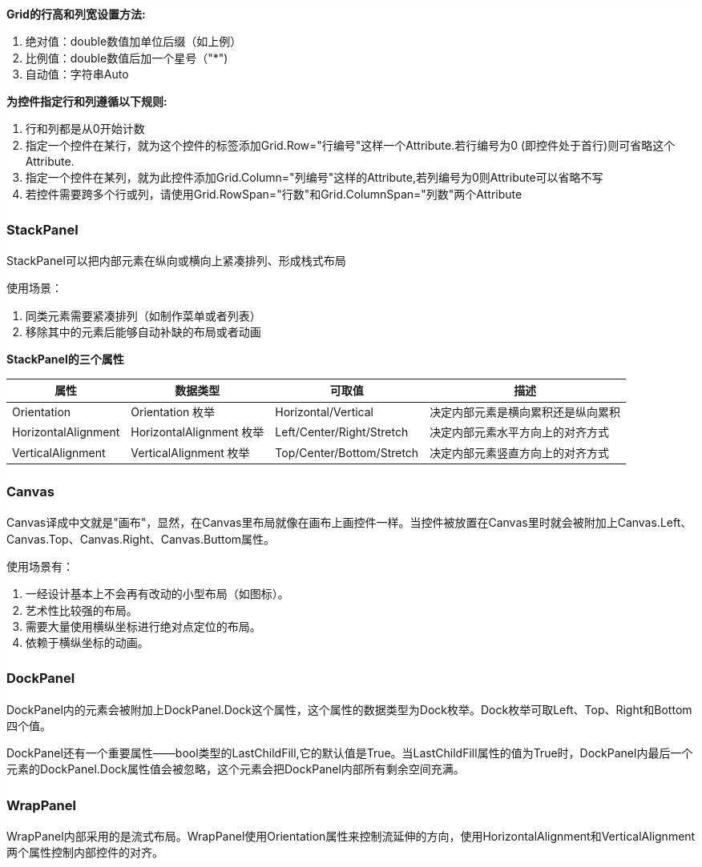**Grid的行高和列宽设置方法:**
1. 绝对值：double数值加单位后缀（如上例）
2. 比例值：double数值后加一个星号（"\*")
3. 自动值：字符串Auto

**为控件指定行和列遵循以下规则:**
1. 行和列都是从0开始计数
2. 指定一个控件在某行，就为这个控件的标签添加Grid.Row="行编号"这样一个Attribute.若行编号为0 (即控件处于首行)则可省略这个Attribute.
3. 指定一个控件在某列，就为此控件添加Grid.Column="列编号"这样的Attribute,若列编号为0则Attribute可以省略不写
4. 若控件需要跨多个行或列，请使用Grid.RowSpan="行数"和Grid.ColumnSpan="列数"两个Attribute

### StackPanel
StackPanel可以把内部元素在纵向或横向上紧凑排列、形成栈式布局

使用场景：
1. 同类元素需要紧凑排列（如制作菜单或者列表）
2. 移除其中的元素后能够自动补缺的布局或者动画

**StackPanel的三个属性**

| 属性                | 数据类型                 | 可取值                    | 描述                               |
| ------------------- | ------------------------ | ------------------------- | ---------------------------------- |
| Orientation         | Orientation 枚举         | Horizontal/Vertical       | 决定内部元素是横向累积还是纵向累积 |
| HorizontalAlignment | HorizontalAlignment 枚举 | Left/Center/Right/Stretch | 决定内部元素水平方向上的对齐方式   |
| VerticalAlignment   | VerticalAlignment 枚举   | Top/Center/Bottom/Stretch | 决定内部元素竖直方向上的对齐方式   | 

### Canvas
Canvas译成中文就是"画布"，显然，在Canvas里布局就像在画布上画控件一样。当控件被放置在Canvas里时就会被附加上Canvas.Left、Canvas.Top、Canvas.Right、Canvas.Buttom属性。

使用场景有：
1. 一经设计基本上不会再有改动的小型布局（如图标）。
2. 艺术性比较强的布局。
3. 需要大量使用横纵坐标进行绝对点定位的布局。
4. 依赖于横纵坐标的动画。

### DockPanel
DockPanel内的元素会被附加上DockPanel.Dock这个属性，这个属性的数据类型为Dock枚举。Dock枚举可取Left、Top、Right和Bottom四个值。

DockPanel还有一个重要属性——bool类型的LastChildFill,它的默认值是True。当LastChildFill属性的值为True时，DockPanel内最后一个元素的DockPanel.Dock属性值会被忽略，这个元素会把DockPanel内部所有剩余空间充满。

### WrapPanel
WrapPanel内部采用的是流式布局。WrapPanel使用Orientation属性来控制流延伸的方向，使用HorizontalAlignment和VerticalAlignment两个属性控制内部控件的对齐。


